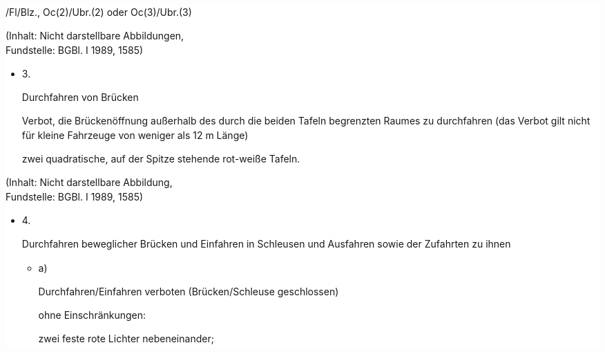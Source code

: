 /Fl/Blz., Oc(2)/Ubr.(2) oder Oc(3)/Ubr.(3)

</td>

</tr>

</tbody>

</table>

  
(Inhalt: Nicht darstellbare Abbildungen,  
Fundstelle: BGBl. I 1989, 1585)

  - 3\.
    
    <div style="">
    
    Durchfahren von Brücken
    
    </div>
    
    <div style="">
    
    Verbot, die Brückenöffnung außerhalb des durch die beiden Tafeln
    begrenzten Raumes zu durchfahren (das Verbot gilt nicht für kleine
    Fahrzeuge von weniger als 12 m Länge)
    
    </div>
    
    <div style="">
    
    zwei quadratische, auf der Spitze stehende rot-weiße Tafeln.
    
    </div>

(Inhalt: Nicht darstellbare Abbildung,  
Fundstelle: BGBl. I 1989, 1585)

  - 4\.
    
    <div style="">
    
    Durchfahren beweglicher Brücken und Einfahren in Schleusen und
    Ausfahren sowie der Zufahrten zu ihnen
    
      - a)
        
        <div style="">
        
        Durchfahren/Einfahren verboten (Brücken/Schleuse geschlossen)
        
        </div>
        
        <div style="">
        
        ohne Einschränkungen:
        
        </div>
        
        <div style="">
        
        zwei feste rote Lichter nebeneinander;
        
        </div>
        